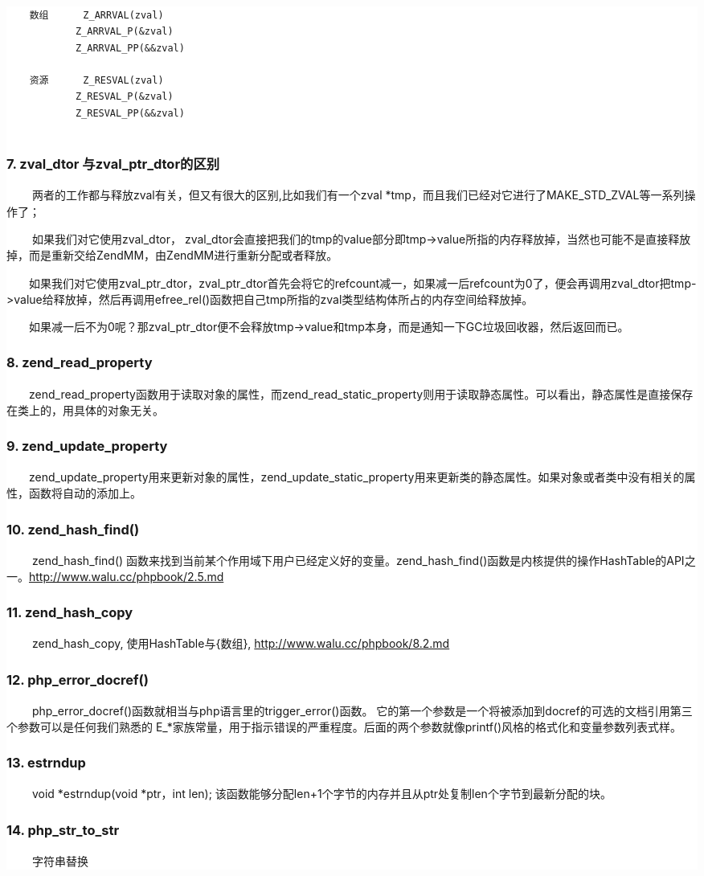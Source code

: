```
	数组		Z_ARRVAL(zval)
			Z_ARRVAL_P(&zval)
			Z_ARRVAL_PP(&&zval)
			
	资源		Z_RESVAL(zval)
			Z_RESVAL_P(&zval)
			Z_RESVAL_PP(&&zval)
	
```

### 7. zval_dtor 与zval_ptr_dtor的区别

​	&emsp;&emsp;两者的工作都与释放zval有关，但又有很大的区别,比如我们有一个zval *tmp，而且我们已经对它进行了MAKE_STD_ZVAL等一系列操作了；

​	&emsp;&emsp;如果我们对它使用zval_dtor， zval_dtor会直接把我们的tmp的value部分即tmp->value所指的内存释放掉，当然也可能不是直接释放掉，而是重新交给ZendMM，由ZendMM进行重新分配或者释放。

​	&emsp;&emsp;如果我们对它使用zval_ptr_dtor，zval_ptr_dtor首先会将它的refcount减一，如果减一后refcount为0了，便会再调用zval_dtor把tmp->value给释放掉，然后再调用efree_rel()函数把自己tmp所指的zval类型结构体所占的内存空间给释放掉。

​	&emsp;&emsp;如果减一后不为0呢？那zval_ptr_dtor便不会释放tmp->value和tmp本身，而是通知一下GC垃圾回收器，然后返回而已。

### 8. zend_read_property

​	&emsp;&emsp;zend_read_property函数用于读取对象的属性，而zend_read_static_property则用于读取静态属性。可以看出，静态属性是直接保存在类上的，用具体的对象无关。

### 9. zend_update_property

​	&emsp;&emsp;zend_update_property用来更新对象的属性，zend_update_static_property用来更新类的静态属性。如果对象或者类中没有相关的属性，函数将自动的添加上。

### 10. zend_hash_find()

​	&emsp;&emsp;zend_hash_find() 函数来找到当前某个作用域下用户已经定义好的变量。zend_hash_find()函数是内核提供的操作HashTable的API之一。http://www.walu.cc/phpbook/2.5.md

### 11. zend_hash_copy

​	&emsp;&emsp;zend_hash_copy, 使用HashTable与{数组},  http://www.walu.cc/phpbook/8.2.md

### 12. php_error_docref() 

​	&emsp;&emsp;php_error_docref()函数就相当与php语言里的trigger_error()函数。
它的第一个参数是一个将被添加到docref的可选的文档引用第三个参数可以是任何我们熟悉的 E_\*家族常量，用于指示错误的严重程度。后面的两个参数就像printf()风格的格式化和变量参数列表式样。

### 13. estrndup

​	&emsp;&emsp;void \*estrndup(void \*ptr，int len); 该函数能够分配len+1个字节的内存并且从ptr处复制len个字节到最新分配的块。

### 14. php_str_to_str

​	&emsp;&emsp;字符串替换
